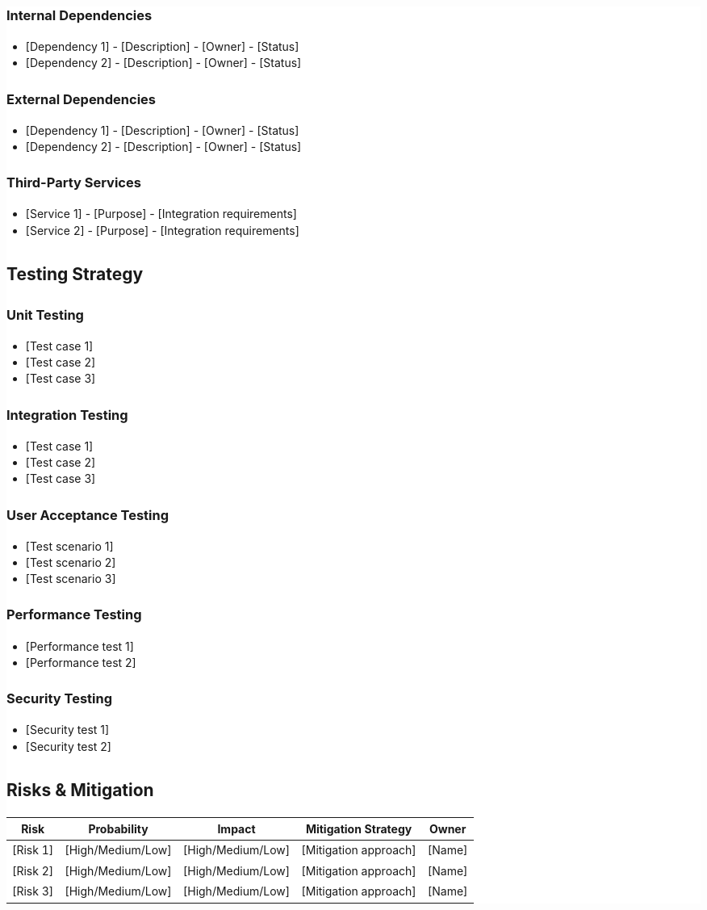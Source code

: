 ### Internal Dependencies

- [Dependency 1] - [Description] - [Owner] - [Status]
- [Dependency 2] - [Description] - [Owner] - [Status]

### External Dependencies

- [Dependency 1] - [Description] - [Owner] - [Status]
- [Dependency 2] - [Description] - [Owner] - [Status]

### Third-Party Services

- [Service 1] - [Purpose] - [Integration requirements]
- [Service 2] - [Purpose] - [Integration requirements]

## Testing Strategy

### Unit Testing

- [Test case 1]
- [Test case 2]
- [Test case 3]

### Integration Testing

- [Test case 1]
- [Test case 2]
- [Test case 3]

### User Acceptance Testing

- [Test scenario 1]
- [Test scenario 2]
- [Test scenario 3]

### Performance Testing

- [Performance test 1]
- [Performance test 2]

### Security Testing

- [Security test 1]
- [Security test 2]

## Risks & Mitigation

| Risk     | Probability       | Impact            | Mitigation Strategy   | Owner  |
| -------- | ----------------- | ----------------- | --------------------- | ------ |
| [Risk 1] | [High/Medium/Low] | [High/Medium/Low] | [Mitigation approach] | [Name] |
| [Risk 2] | [High/Medium/Low] | [High/Medium/Low] | [Mitigation approach] | [Name] |
| [Risk 3] | [High/Medium/Low] | [High/Medium/Low] | [Mitigation approach] | [Name] |
